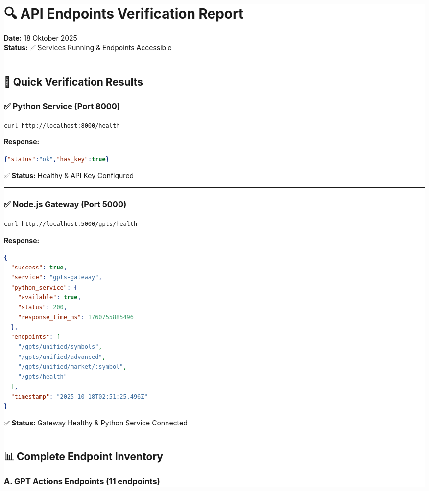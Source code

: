 # 🔍 API Endpoints Verification Report

**Date:** 18 Oktober 2025  
**Status:** ✅ Services Running & Endpoints Accessible

---

## 🎯 Quick Verification Results

### ✅ Python Service (Port 8000)
```bash
curl http://localhost:8000/health
```
**Response:**
```json
{"status":"ok","has_key":true}
```
✅ **Status:** Healthy & API Key Configured

---

### ✅ Node.js Gateway (Port 5000)
```bash
curl http://localhost:5000/gpts/health
```
**Response:**
```json
{
  "success": true,
  "service": "gpts-gateway",
  "python_service": {
    "available": true,
    "status": 200,
    "response_time_ms": 1760755885496
  },
  "endpoints": [
    "/gpts/unified/symbols",
    "/gpts/unified/advanced",
    "/gpts/unified/market/:symbol",
    "/gpts/health"
  ],
  "timestamp": "2025-10-18T02:51:25.496Z"
}
```
✅ **Status:** Gateway Healthy & Python Service Connected

---

## 📊 Complete Endpoint Inventory

### A. GPT Actions Endpoints (11 endpoints)
